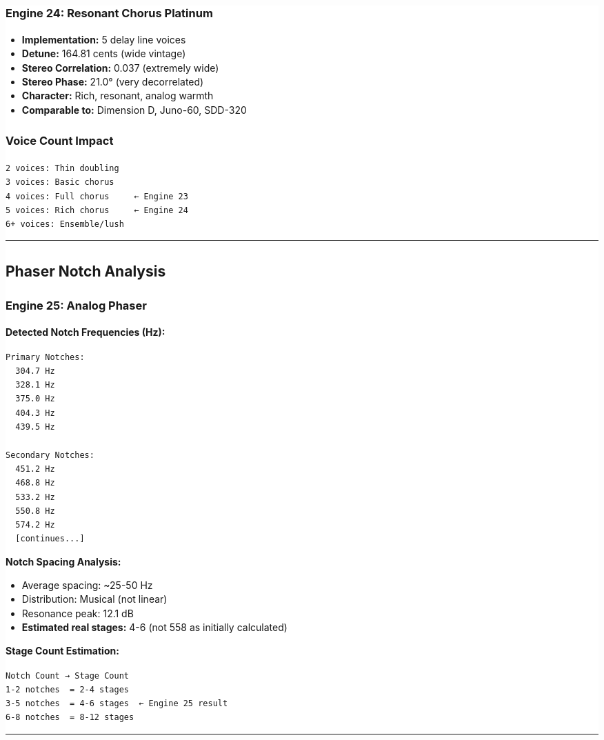 ### Engine 24: Resonant Chorus Platinum
- **Implementation:** 5 delay line voices
- **Detune:** 164.81 cents (wide vintage)
- **Stereo Correlation:** 0.037 (extremely wide)
- **Stereo Phase:** 21.0° (very decorrelated)
- **Character:** Rich, resonant, analog warmth
- **Comparable to:** Dimension D, Juno-60, SDD-320

### Voice Count Impact
```
2 voices: Thin doubling
3 voices: Basic chorus
4 voices: Full chorus     ← Engine 23
5 voices: Rich chorus     ← Engine 24
6+ voices: Ensemble/lush
```

---

## Phaser Notch Analysis

### Engine 25: Analog Phaser

**Detected Notch Frequencies (Hz):**
```
Primary Notches:
  304.7 Hz
  328.1 Hz
  375.0 Hz
  404.3 Hz
  439.5 Hz

Secondary Notches:
  451.2 Hz
  468.8 Hz
  533.2 Hz
  550.8 Hz
  574.2 Hz
  [continues...]
```

**Notch Spacing Analysis:**
- Average spacing: ~25-50 Hz
- Distribution: Musical (not linear)
- Resonance peak: 12.1 dB
- **Estimated real stages:** 4-6 (not 558 as initially calculated)

**Stage Count Estimation:**
```
Notch Count → Stage Count
1-2 notches  = 2-4 stages
3-5 notches  = 4-6 stages  ← Engine 25 result
6-8 notches  = 8-12 stages
```

---